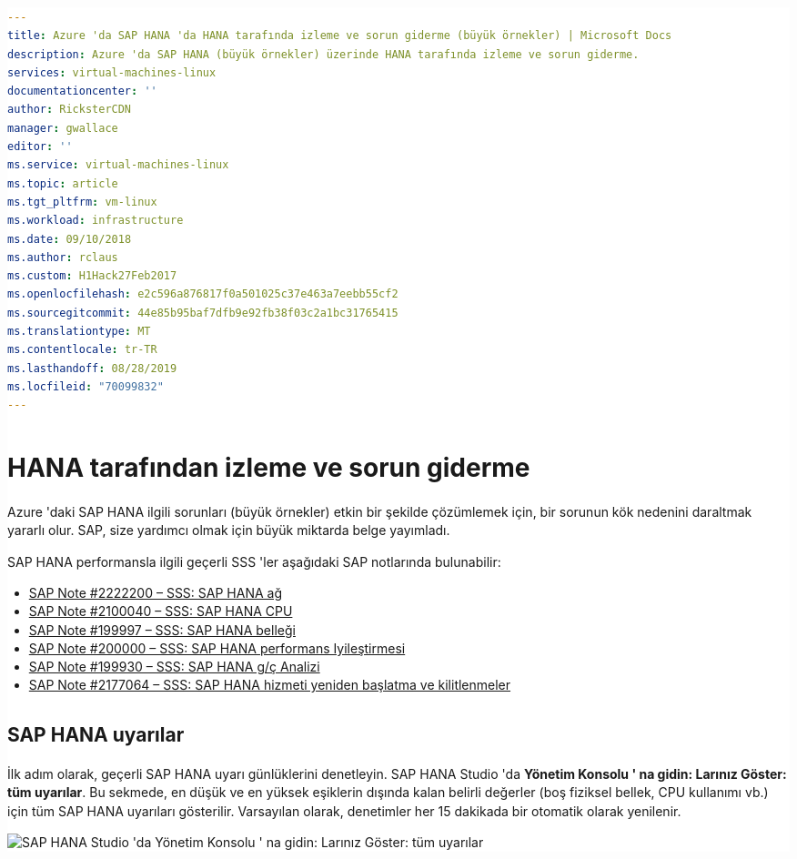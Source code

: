 ```yaml
---
title: Azure 'da SAP HANA 'da HANA tarafında izleme ve sorun giderme (büyük örnekler) | Microsoft Docs
description: Azure 'da SAP HANA (büyük örnekler) üzerinde HANA tarafında izleme ve sorun giderme.
services: virtual-machines-linux
documentationcenter: ''
author: RicksterCDN
manager: gwallace
editor: ''
ms.service: virtual-machines-linux
ms.topic: article
ms.tgt_pltfrm: vm-linux
ms.workload: infrastructure
ms.date: 09/10/2018
ms.author: rclaus
ms.custom: H1Hack27Feb2017
ms.openlocfilehash: e2c596a876817f0a501025c37e463a7eebb55cf2
ms.sourcegitcommit: 44e85b95baf7dfb9e92fb38f03c2a1bc31765415
ms.translationtype: MT
ms.contentlocale: tr-TR
ms.lasthandoff: 08/28/2019
ms.locfileid: "70099832"
---
```

# <a name="monitoring-and-troubleshooting-from-hana-side"></a>HANA tarafından izleme ve sorun giderme

Azure 'daki SAP HANA ilgili sorunları (büyük örnekler) etkin bir şekilde çözümlemek için, bir sorunun kök nedenini daraltmak yararlı olur. SAP, size yardımcı olmak için büyük miktarda belge yayımladı.

SAP HANA performansla ilgili geçerli SSS 'ler aşağıdaki SAP notlarında bulunabilir:

- [SAP Note #2222200 – SSS: SAP HANA ağ](https://launchpad.support.sap.com/#/notes/2222200)
- [SAP Note #2100040 – SSS: SAP HANA CPU](https://launchpad.support.sap.com/#/notes/0002100040)
- [SAP Note #199997 – SSS: SAP HANA belleği](https://launchpad.support.sap.com/#/notes/2177064)
- [SAP Note #200000 – SSS: SAP HANA performans Iyileştirmesi](https://launchpad.support.sap.com/#/notes/2000000)
- [SAP Note #199930 – SSS: SAP HANA g/ç Analizi](https://launchpad.support.sap.com/#/notes/1999930)
- [SAP Note #2177064 – SSS: SAP HANA hizmeti yeniden başlatma ve kilitlenmeler](https://launchpad.support.sap.com/#/notes/2177064)

## <a name="sap-hana-alerts"></a>SAP HANA uyarılar

İlk adım olarak, geçerli SAP HANA uyarı günlüklerini denetleyin. SAP HANA Studio 'da **Yönetim Konsolu ' na gidin: Larınız Göster: tüm uyarılar**. Bu sekmede, en düşük ve en yüksek eşiklerin dışında kalan belirli değerler (boş fiziksel bellek, CPU kullanımı vb.) için tüm SAP HANA uyarıları gösterilir. Varsayılan olarak, denetimler her 15 dakikada bir otomatik olarak yenilenir.

![SAP HANA Studio 'da Yönetim Konsolu ' na gidin: Larınız Göster: tüm uyarılar](./media/troubleshooting-monitoring/image1-show-alerts.png)
